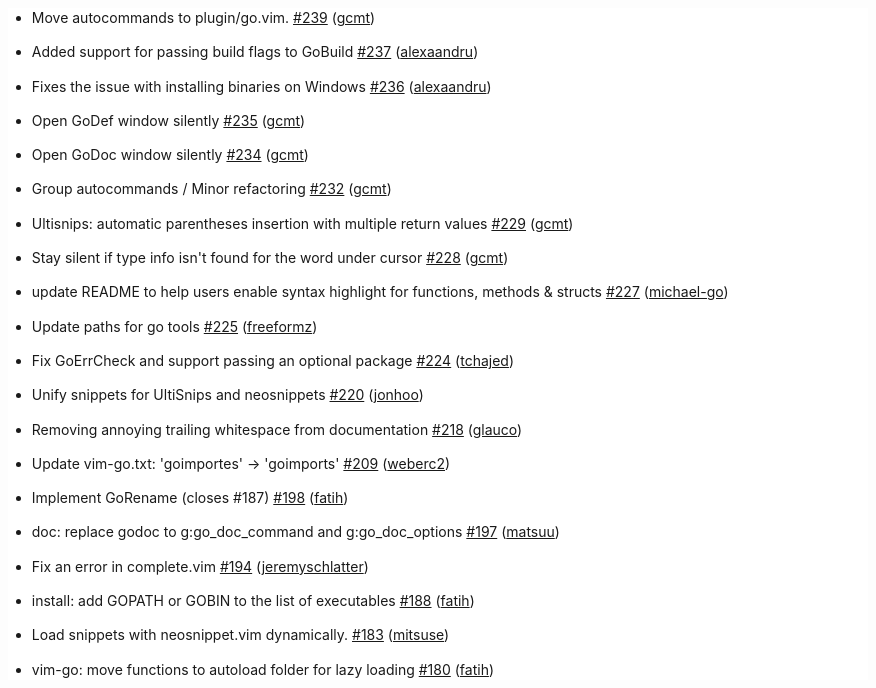 - Move autocommands to plugin/go.vim. [\#239](https://github.com/fatih/vim-go/pull/239) ([gcmt](https://github.com/gcmt))

- Added support for passing build flags to GoBuild [\#237](https://github.com/fatih/vim-go/pull/237) ([alexaandru](https://github.com/alexaandru))

- Fixes the issue with installing binaries on Windows [\#236](https://github.com/fatih/vim-go/pull/236) ([alexaandru](https://github.com/alexaandru))

- Open GoDef window silently [\#235](https://github.com/fatih/vim-go/pull/235) ([gcmt](https://github.com/gcmt))

- Open GoDoc window silently [\#234](https://github.com/fatih/vim-go/pull/234) ([gcmt](https://github.com/gcmt))

- Group autocommands / Minor refactoring [\#232](https://github.com/fatih/vim-go/pull/232) ([gcmt](https://github.com/gcmt))

- Ultisnips: automatic parentheses insertion with multiple return values [\#229](https://github.com/fatih/vim-go/pull/229) ([gcmt](https://github.com/gcmt))

- Stay silent if type info isn't found for the word under cursor [\#228](https://github.com/fatih/vim-go/pull/228) ([gcmt](https://github.com/gcmt))

- update README to help users enable syntax highlight for functions, methods & structs [\#227](https://github.com/fatih/vim-go/pull/227) ([michael-go](https://github.com/michael-go))

- Update paths for go tools [\#225](https://github.com/fatih/vim-go/pull/225) ([freeformz](https://github.com/freeformz))

- Fix GoErrCheck and support passing an optional package [\#224](https://github.com/fatih/vim-go/pull/224) ([tchajed](https://github.com/tchajed))

- Unify snippets for UltiSnips and neosnippets [\#220](https://github.com/fatih/vim-go/pull/220) ([jonhoo](https://github.com/jonhoo))

- Removing annoying trailing whitespace from documentation [\#218](https://github.com/fatih/vim-go/pull/218) ([glauco](https://github.com/glauco))

- Update vim-go.txt: 'goimportes' -\> 'goimports' [\#209](https://github.com/fatih/vim-go/pull/209) ([weberc2](https://github.com/weberc2))

- Implement GoRename \(closes \#187\) [\#198](https://github.com/fatih/vim-go/pull/198) ([fatih](https://github.com/fatih))

- doc: replace godoc to  g:go\_doc\_command and g:go\_doc\_options [\#197](https://github.com/fatih/vim-go/pull/197) ([matsuu](https://github.com/matsuu))

- Fix an error in complete.vim [\#194](https://github.com/fatih/vim-go/pull/194) ([jeremyschlatter](https://github.com/jeremyschlatter))

- install: add GOPATH or GOBIN to the list of executables [\#188](https://github.com/fatih/vim-go/pull/188) ([fatih](https://github.com/fatih))

- Load snippets with neosnippet.vim dynamically. [\#183](https://github.com/fatih/vim-go/pull/183) ([mitsuse](https://github.com/mitsuse))

- vim-go: move functions to autoload folder for lazy loading [\#180](https://github.com/fatih/vim-go/pull/180) ([fatih](https://github.com/fatih))
